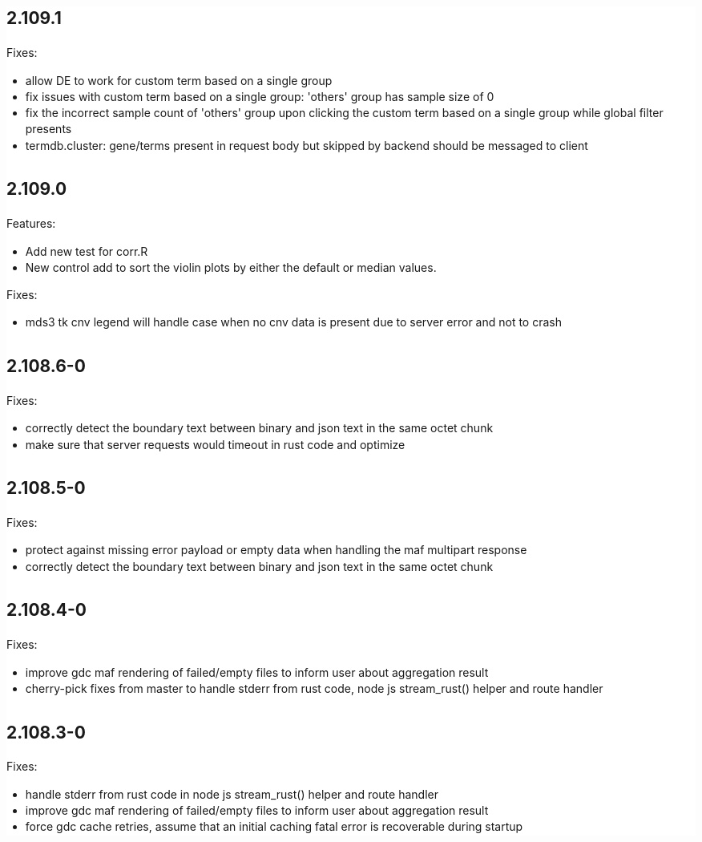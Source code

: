 
## 2.109.1

Fixes:
- allow DE to work for custom term based on a single group
- fix issues with custom term based on a single group: 'others' group has sample size of 0
- fix the incorrect sample count of 'others' group upon clicking the custom term based on a single group while global filter presents
- termdb.cluster: gene/terms present in request body but skipped by backend should be messaged to client


## 2.109.0

Features:
- Add new test for corr.R
- New control add to sort the violin plots by either the default or median values.

Fixes:
- mds3 tk cnv legend will handle case when no cnv data is present due to server error and not to crash


## 2.108.6-0

Fixes:
- correctly detect the boundary text between binary and json text in the same octet chunk
- make sure that server requests would timeout in rust code and optimize


## 2.108.5-0

Fixes:
- protect against missing error payload or empty data when handling the maf multipart response
- correctly detect the boundary text between binary and json text in the same octet chunk


## 2.108.4-0

Fixes:

- improve gdc maf rendering of failed/empty files to inform user about aggregation result
- cherry-pick fixes from master to handle stderr from rust code, node js stream_rust() helper and route handler


## 2.108.3-0

Fixes:
- handle stderr from rust code in node js stream_rust() helper and route handler
- improve gdc maf rendering of failed/empty files to inform user about aggregation result
- force gdc cache retries, assume that an initial caching fatal error is recoverable during startup
